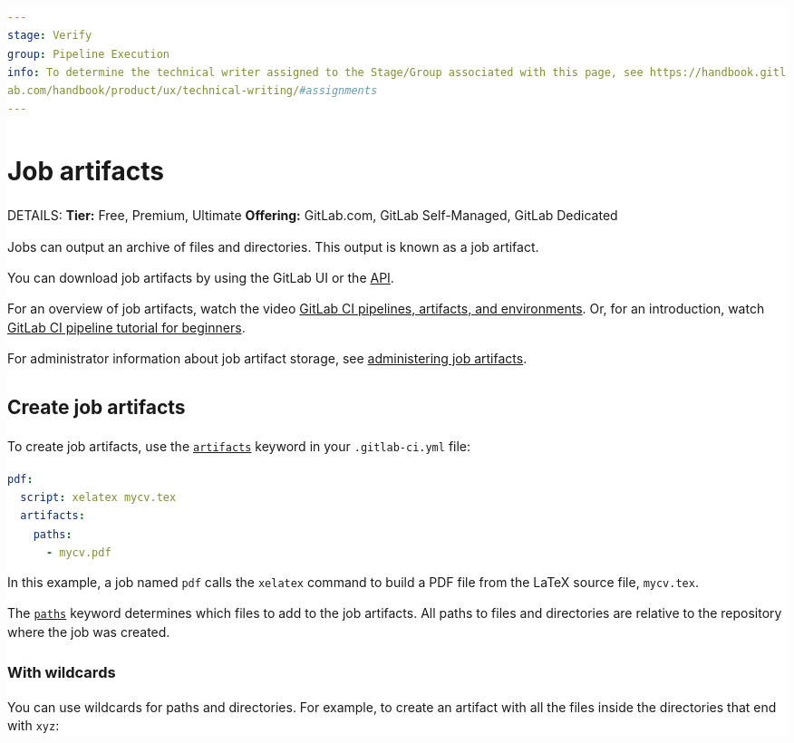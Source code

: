 ```yaml
---
stage: Verify
group: Pipeline Execution
info: To determine the technical writer assigned to the Stage/Group associated with this page, see https://handbook.gitlab.com/handbook/product/ux/technical-writing/#assignments
---
```


# Job artifacts

DETAILS:
**Tier:** Free, Premium, Ultimate
**Offering:** GitLab.com, GitLab Self-Managed, GitLab Dedicated

Jobs can output an archive of files and directories. This output is known as a job artifact.

You can download job artifacts by using the GitLab UI or the [API](../../api/job_artifacts.md#get-job-artifacts).

<i class="fa fa-youtube-play youtube" aria-hidden="true"></i>
For an overview of job artifacts, watch the video [GitLab CI pipelines, artifacts, and environments](https://www.youtube.com/watch?v=PCKDICEe10s).
Or, for an introduction, watch [GitLab CI pipeline tutorial for beginners](https://www.youtube.com/watch?v=Jav4vbUrqII).

For administrator information about job artifact storage, see [administering job artifacts](../../administration/cicd/job_artifacts.md).

## Create job artifacts

To create job artifacts, use the [`artifacts`](../yaml/_index.md#artifacts) keyword in your `.gitlab-ci.yml` file:

```yaml
pdf:
  script: xelatex mycv.tex
  artifacts:
    paths:
      - mycv.pdf
```

In this example, a job named `pdf` calls the `xelatex` command to build a PDF file from the
LaTeX source file, `mycv.tex`.

The [`paths`](../yaml/_index.md#artifactspaths) keyword determines which files to add to the job artifacts.
All paths to files and directories are relative to the repository where the job was created.

### With wildcards

You can use wildcards for paths and directories. For example, to create an artifact
with all the files inside the directories that end with `xyz`:
